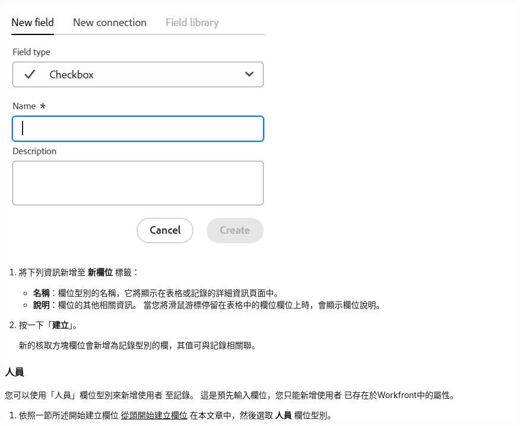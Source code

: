    ![](assets/checkbox-field-type.png)

1. 將下列資訊新增至 **新欄位** 標籤：
   * **名稱**：欄位型別的名稱，它將顯示在表格或記錄的詳細資訊頁面中。 
   * **說明**：欄位的其他相關資訊。 當您將滑鼠游標停留在表格中的欄位欄位上時，會顯示欄位說明。
1. 按一下「**建立**」。

   新的核取方塊欄位會新增為記錄型別的欄，其值可與記錄相關聯。

### 人員

您可以使用「人員」欄位型別來新增使用者  至記錄。 這是預先輸入欄位，您只能新增使用者 已存在於Workfront中的屬性。

1. 依照一節所述開始建立欄位 [從頭開始建立欄位](#create-fields-from-scratch) 在本文章中，然後選取 **人員** 欄位型別。
